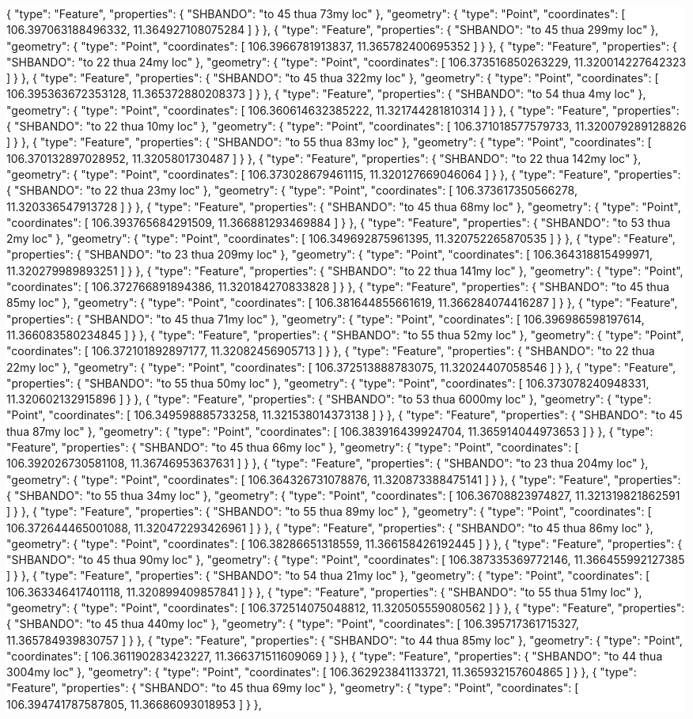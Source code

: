 { "type": "Feature", "properties": { "SHBANDO": "to 45 thua 73my loc" }, "geometry": { "type": "Point", "coordinates": [ 106.397063188496332, 11.364927108075284 ] } },
{ "type": "Feature", "properties": { "SHBANDO": "to 45 thua 299my loc" }, "geometry": { "type": "Point", "coordinates": [ 106.3966781913837, 11.365782400695352 ] } },
{ "type": "Feature", "properties": { "SHBANDO": "to 22 thua 24my loc" }, "geometry": { "type": "Point", "coordinates": [ 106.373516850263229, 11.320014227642323 ] } },
{ "type": "Feature", "properties": { "SHBANDO": "to 45 thua 322my loc" }, "geometry": { "type": "Point", "coordinates": [ 106.395363672353128, 11.365372880208373 ] } },
{ "type": "Feature", "properties": { "SHBANDO": "to 54 thua 4my loc" }, "geometry": { "type": "Point", "coordinates": [ 106.360614632385222, 11.321744281810314 ] } },
{ "type": "Feature", "properties": { "SHBANDO": "to 22 thua 10my loc" }, "geometry": { "type": "Point", "coordinates": [ 106.371018577579733, 11.320079289128826 ] } },
{ "type": "Feature", "properties": { "SHBANDO": "to 55 thua 83my loc" }, "geometry": { "type": "Point", "coordinates": [ 106.370132897028952, 11.3205801730487 ] } },
{ "type": "Feature", "properties": { "SHBANDO": "to 22 thua 142my loc" }, "geometry": { "type": "Point", "coordinates": [ 106.373028679461115, 11.320127669046064 ] } },
{ "type": "Feature", "properties": { "SHBANDO": "to 22 thua 23my loc" }, "geometry": { "type": "Point", "coordinates": [ 106.373617350566278, 11.320336547913728 ] } },
{ "type": "Feature", "properties": { "SHBANDO": "to 45 thua 68my loc" }, "geometry": { "type": "Point", "coordinates": [ 106.393765684291509, 11.366881293469884 ] } },
{ "type": "Feature", "properties": { "SHBANDO": "to 53 thua 2my loc" }, "geometry": { "type": "Point", "coordinates": [ 106.349692875961395, 11.320752265870535 ] } },
{ "type": "Feature", "properties": { "SHBANDO": "to 23 thua 209my loc" }, "geometry": { "type": "Point", "coordinates": [ 106.364318815499971, 11.320279989893251 ] } },
{ "type": "Feature", "properties": { "SHBANDO": "to 22 thua 141my loc" }, "geometry": { "type": "Point", "coordinates": [ 106.372766891894386, 11.320184270833828 ] } },
{ "type": "Feature", "properties": { "SHBANDO": "to 45 thua 85my loc" }, "geometry": { "type": "Point", "coordinates": [ 106.381644855661619, 11.366284074416287 ] } },
{ "type": "Feature", "properties": { "SHBANDO": "to 45 thua 71my loc" }, "geometry": { "type": "Point", "coordinates": [ 106.396986598197614, 11.366083580234845 ] } },
{ "type": "Feature", "properties": { "SHBANDO": "to 55 thua 52my loc" }, "geometry": { "type": "Point", "coordinates": [ 106.372101892897177, 11.32082456905713 ] } },
{ "type": "Feature", "properties": { "SHBANDO": "to 22 thua 22my loc" }, "geometry": { "type": "Point", "coordinates": [ 106.372513888783075, 11.32024407058546 ] } },
{ "type": "Feature", "properties": { "SHBANDO": "to 55 thua 50my loc" }, "geometry": { "type": "Point", "coordinates": [ 106.373078240948331, 11.320602132915896 ] } },
{ "type": "Feature", "properties": { "SHBANDO": "to 53 thua 6000my loc" }, "geometry": { "type": "Point", "coordinates": [ 106.349598885733258, 11.321538014373138 ] } },
{ "type": "Feature", "properties": { "SHBANDO": "to 45 thua 87my loc" }, "geometry": { "type": "Point", "coordinates": [ 106.383916439924704, 11.365914044973653 ] } },
{ "type": "Feature", "properties": { "SHBANDO": "to 45 thua 66my loc" }, "geometry": { "type": "Point", "coordinates": [ 106.392026730581108, 11.36746953637631 ] } },
{ "type": "Feature", "properties": { "SHBANDO": "to 23 thua 204my loc" }, "geometry": { "type": "Point", "coordinates": [ 106.364326731078876, 11.320873388475141 ] } },
{ "type": "Feature", "properties": { "SHBANDO": "to 55 thua 34my loc" }, "geometry": { "type": "Point", "coordinates": [ 106.36708823974827, 11.321319821862591 ] } },
{ "type": "Feature", "properties": { "SHBANDO": "to 55 thua 89my loc" }, "geometry": { "type": "Point", "coordinates": [ 106.372644465001088, 11.320472293426961 ] } },
{ "type": "Feature", "properties": { "SHBANDO": "to 45 thua 86my loc" }, "geometry": { "type": "Point", "coordinates": [ 106.38286651318559, 11.366158426192445 ] } },
{ "type": "Feature", "properties": { "SHBANDO": "to 45 thua 90my loc" }, "geometry": { "type": "Point", "coordinates": [ 106.387335369772146, 11.366455992127385 ] } },
{ "type": "Feature", "properties": { "SHBANDO": "to 54 thua 21my loc" }, "geometry": { "type": "Point", "coordinates": [ 106.363346417401118, 11.320899409857841 ] } },
{ "type": "Feature", "properties": { "SHBANDO": "to 55 thua 51my loc" }, "geometry": { "type": "Point", "coordinates": [ 106.372514075048812, 11.320505559080562 ] } },
{ "type": "Feature", "properties": { "SHBANDO": "to 45 thua 440my loc" }, "geometry": { "type": "Point", "coordinates": [ 106.395717361715327, 11.365784939830757 ] } },
{ "type": "Feature", "properties": { "SHBANDO": "to 44 thua 85my loc" }, "geometry": { "type": "Point", "coordinates": [ 106.361190283423227, 11.366371511609069 ] } },
{ "type": "Feature", "properties": { "SHBANDO": "to 44 thua 3004my loc" }, "geometry": { "type": "Point", "coordinates": [ 106.362923841133721, 11.365932157604865 ] } },
{ "type": "Feature", "properties": { "SHBANDO": "to 45 thua 69my loc" }, "geometry": { "type": "Point", "coordinates": [ 106.394741787587805, 11.36686093018953 ] } },